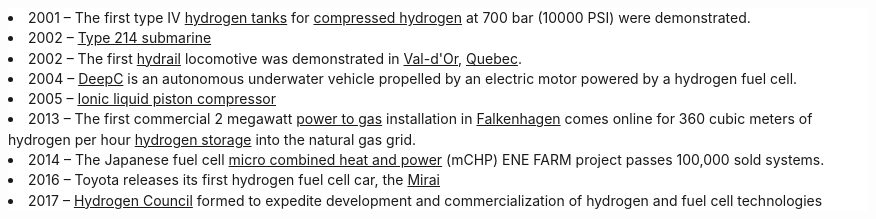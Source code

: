 <li>2001 &ndash; The first type IV&nbsp;<a href="https://en.wikipedia.org/wiki/Hydrogen_tank" target="_blank" rel="nofollow noopener">hydrogen tanks</a>&nbsp;for&nbsp;<a href="https://en.wikipedia.org/wiki/Compressed_hydrogen" target="_blank" rel="nofollow noopener">compressed hydrogen</a>&nbsp;at 700 bar (10000 PSI) were demonstrated.</li>
<li>2002 &ndash;&nbsp;<a href="https://en.wikipedia.org/wiki/Type_214_submarine" target="_blank" rel="nofollow noopener">Type 214 submarine</a></li>
<li>2002 &ndash; The first&nbsp;<a href="https://en.wikipedia.org/wiki/Hydrail" target="_blank" rel="nofollow noopener">hydrail</a>&nbsp;locomotive was demonstrated in&nbsp;<a href="https://en.wikipedia.org/wiki/Val-d%27Or" target="_blank" rel="nofollow noopener">Val-d'Or</a>,&nbsp;<a href="https://en.wikipedia.org/wiki/Quebec" target="_blank" rel="nofollow noopener">Quebec</a>.</li>
<li>2004 &ndash;&nbsp;<a href="https://en.wikipedia.org/wiki/DeepC" target="_blank" rel="nofollow noopener">DeepC</a>&nbsp;is an autonomous underwater vehicle propelled by an electric motor powered by a hydrogen fuel cell.</li>
<li>2005 &ndash;&nbsp;<a href="https://en.wikipedia.org/wiki/Ionic_liquid_piston_compressor" target="_blank" rel="nofollow noopener">Ionic liquid piston compressor</a></li>
<li>2013 &ndash; The first commercial 2 megawatt&nbsp;<a href="https://en.wikipedia.org/wiki/Power_to_gas" target="_blank" rel="nofollow noopener">power to gas</a>&nbsp;installation in&nbsp;<a href="https://en.wikipedia.org/wiki/Falkenhagen" target="_blank" rel="nofollow noopener">Falkenhagen</a>&nbsp;comes online for 360 cubic meters of hydrogen per hour&nbsp;<a href="https://en.wikipedia.org/wiki/Hydrogen_storage" target="_blank" rel="nofollow noopener">hydrogen storage</a>&nbsp;into the natural gas grid.</li>
<li>2014 &ndash; The Japanese fuel cell&nbsp;<a href="https://en.wikipedia.org/wiki/Micro_combined_heat_and_power" target="_blank" rel="nofollow noopener">micro combined heat and power</a>&nbsp;(mCHP) ENE FARM project passes 100,000 sold systems.</li>
<li>2016 &ndash; Toyota releases its first hydrogen fuel cell car, the&nbsp;<a href="https://en.wikipedia.org/wiki/Toyota_Mirai" target="_blank" rel="nofollow noopener">Mirai</a></li>
<li>2017 &ndash;&nbsp;<a href="https://en.wikipedia.org/wiki/Hydrogen_Council" target="_blank" rel="nofollow noopener">Hydrogen Council</a>&nbsp;formed to expedite development and commercialization of hydrogen and fuel cell technologies</li>
</ul>
